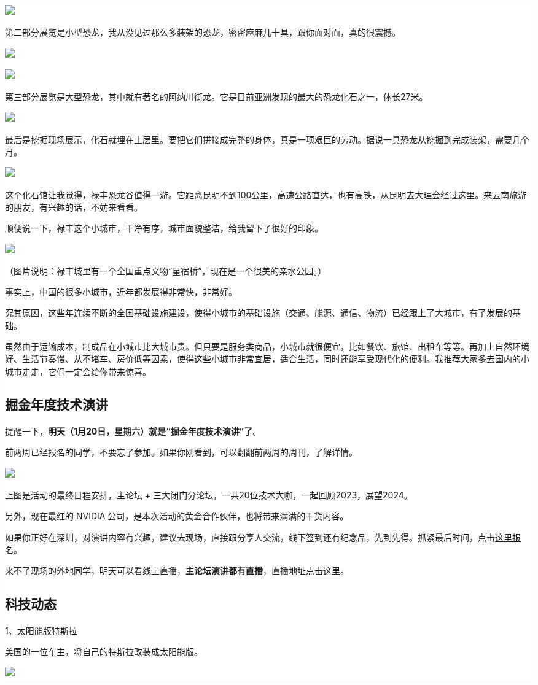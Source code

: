 ![](https://cdn.beekka.com/blogimg/asset/202401/bg2024011406.webp)

第二部分展览是小型恐龙，我从没见过那么多装架的恐龙，密密麻麻几十具，跟你面对面，真的很震撼。

![](https://cdn.beekka.com/blogimg/asset/202401/bg2024011407.webp)

![](https://cdn.beekka.com/blogimg/asset/202401/bg2024011408.webp)

第三部分展览是大型恐龙，其中就有著名的阿纳川街龙。它是目前亚洲发现的最大的恐龙化石之一，体长27米。

![](https://cdn.beekka.com/blogimg/asset/202401/bg2024011409.webp)

最后是挖掘现场展示，化石就埋在土层里。要把它们拼接成完整的身体，真是一项艰巨的劳动。据说一具恐龙从挖掘到完成装架，需要几个月。

![](https://cdn.beekka.com/blogimg/asset/202401/bg2024011410.webp)

这个化石馆让我觉得，禄丰恐龙谷值得一游。它距离昆明不到100公里，高速公路直达，也有高铁，从昆明去大理会经过这里。来云南旅游的朋友，有兴趣的话，不妨来看看。

顺便说一下，禄丰这个小城市，干净有序，城市面貌整洁，给我留下了很好的印象。

![](https://cdn.beekka.com/blogimg/asset/202401/bg2024011411.webp)

（图片说明：禄丰城里有一个全国重点文物“星宿桥”，现在是一个很美的亲水公园。）

事实上，中国的很多小城市，近年都发展得非常快，非常好。

究其原因，这些年连续不断的全国基础设施建设，使得小城市的基础设施（交通、能源、通信、物流）已经跟上了大城市，有了发展的基础。

虽然由于运输成本，制成品在小城市比大城市贵。但只要是服务类商品，小城市就很便宜，比如餐饮、旅馆、出租车等等。再加上自然环境好、生活节奏慢、从不堵车、房价低等因素，使得这些小城市非常宜居，适合生活，同时还能享受现代化的便利。我推荐大家多去国内的小城市走走，它们一定会给你带来惊喜。

## 掘金年度技术演讲

提醒一下，**明天（1月20日，星期六）就是“掘金年度技术演讲”了**。

前两周已经报名的同学，不要忘了参加。如果你刚看到，可以翻翻前两周的周刊，了解详情。

[![](https://cdn.beekka.com/blogimg/asset/202401/bg2024011802.webp)](https://cdn.beekka.com/blogimg/asset/202401/bg2024011801.webp)

上图是活动的最终日程安排，主论坛 + 三大闭门分论坛，一共20位技术大咖，一起回顾2023，展望2024。

另外，现在最红的 NVIDIA 公司，是本次活动的黄金合作伙伴，也将带来满满的干货内容。

如果你正好在深圳，对演讲内容有兴趣，建议去现场，直接跟分享人交流，线下签到还有纪念品，先到先得。抓紧最后时间，点击[这里报名](https://juejin.cn/meetings/talk2023?utm_source=ruanyifeng)。

来不了现场的外地同学，明天可以看线上直播，**主论坛演讲都有直播**，直播地址[点击这里](https://juejin.cn/live/2024?utm_source=ryf0119)。

## 科技动态

1、[太阳能版特斯拉](https://www.reddit.com/r/TeslaLounge/comments/194ajsm/my_tesla_with_a_drivable_2000_to_4000_solar_array/)

美国的一位车主，将自己的特斯拉改装成太阳能版。

![](https://cdn.beekka.com/blogimg/asset/202401/bg2024011303.webp)
